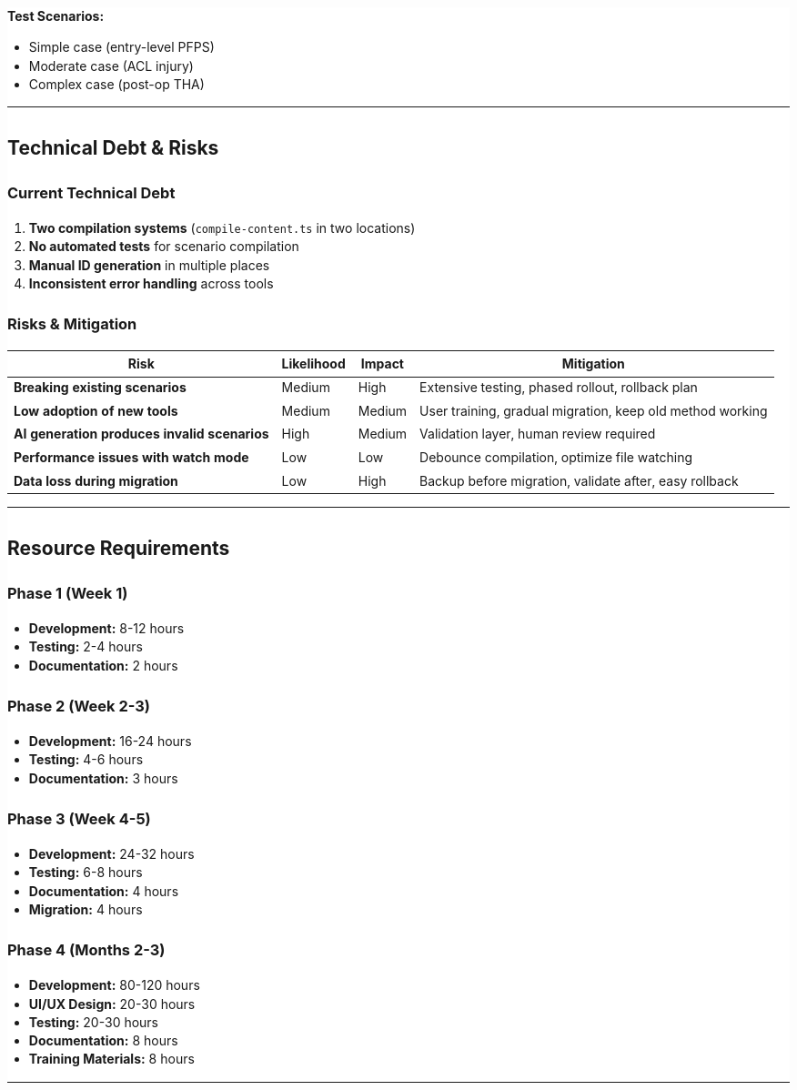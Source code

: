 **Test Scenarios:**
- Simple case (entry-level PFPS)
- Moderate case (ACL injury)
- Complex case (post-op THA)

---

## Technical Debt & Risks

### Current Technical Debt
1. **Two compilation systems** (`compile-content.ts` in two locations)
2. **No automated tests** for scenario compilation
3. **Manual ID generation** in multiple places
4. **Inconsistent error handling** across tools

### Risks & Mitigation

| Risk | Likelihood | Impact | Mitigation |
|------|-----------|--------|-----------|
| **Breaking existing scenarios** | Medium | High | Extensive testing, phased rollout, rollback plan |
| **Low adoption of new tools** | Medium | Medium | User training, gradual migration, keep old method working |
| **AI generation produces invalid scenarios** | High | Medium | Validation layer, human review required |
| **Performance issues with watch mode** | Low | Low | Debounce compilation, optimize file watching |
| **Data loss during migration** | Low | High | Backup before migration, validate after, easy rollback |

---

## Resource Requirements

### Phase 1 (Week 1)
- **Development:** 8-12 hours
- **Testing:** 2-4 hours
- **Documentation:** 2 hours

### Phase 2 (Week 2-3)
- **Development:** 16-24 hours
- **Testing:** 4-6 hours
- **Documentation:** 3 hours

### Phase 3 (Week 4-5)
- **Development:** 24-32 hours
- **Testing:** 6-8 hours
- **Documentation:** 4 hours
- **Migration:** 4 hours

### Phase 4 (Months 2-3)
- **Development:** 80-120 hours
- **UI/UX Design:** 20-30 hours
- **Testing:** 20-30 hours
- **Documentation:** 8 hours
- **Training Materials:** 8 hours

---